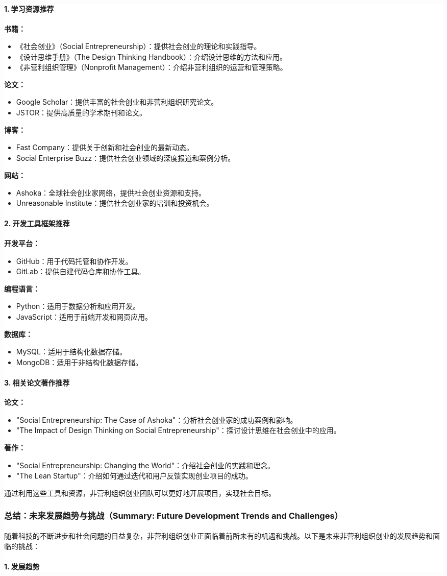 #### 1. 学习资源推荐

**书籍：**

- 《社会创业》（Social Entrepreneurship）：提供社会创业的理论和实践指导。
- 《设计思维手册》（The Design Thinking Handbook）：介绍设计思维的方法和应用。
- 《非营利组织管理》（Nonprofit Management）：介绍非营利组织的运营和管理策略。

**论文：**

- Google Scholar：提供丰富的社会创业和非营利组织研究论文。
- JSTOR：提供高质量的学术期刊和论文。

**博客：**

- Fast Company：提供关于创新和社会创业的最新动态。
- Social Enterprise Buzz：提供社会创业领域的深度报道和案例分析。

**网站：**

- Ashoka：全球社会创业家网络，提供社会创业资源和支持。
- Unreasonable Institute：提供社会创业家的培训和投资机会。

#### 2. 开发工具框架推荐

**开发平台：**

- GitHub：用于代码托管和协作开发。
- GitLab：提供自建代码仓库和协作工具。

**编程语言：**

- Python：适用于数据分析和应用开发。
- JavaScript：适用于前端开发和网页应用。

**数据库：**

- MySQL：适用于结构化数据存储。
- MongoDB：适用于非结构化数据存储。

#### 3. 相关论文著作推荐

**论文：**

- "Social Entrepreneurship: The Case of Ashoka"：分析社会创业家的成功案例和影响。
- "The Impact of Design Thinking on Social Entrepreneurship"：探讨设计思维在社会创业中的应用。

**著作：**

- "Social Entrepreneurship: Changing the World"：介绍社会创业的实践和理念。
- "The Lean Startup"：介绍如何通过迭代和用户反馈实现创业项目的成功。

通过利用这些工具和资源，非营利组织创业团队可以更好地开展项目，实现社会目标。

### 总结：未来发展趋势与挑战（Summary: Future Development Trends and Challenges）

随着科技的不断进步和社会问题的日益复杂，非营利组织创业正面临着前所未有的机遇和挑战。以下是未来非营利组织创业的发展趋势和面临的挑战：

#### 1. 发展趋势
